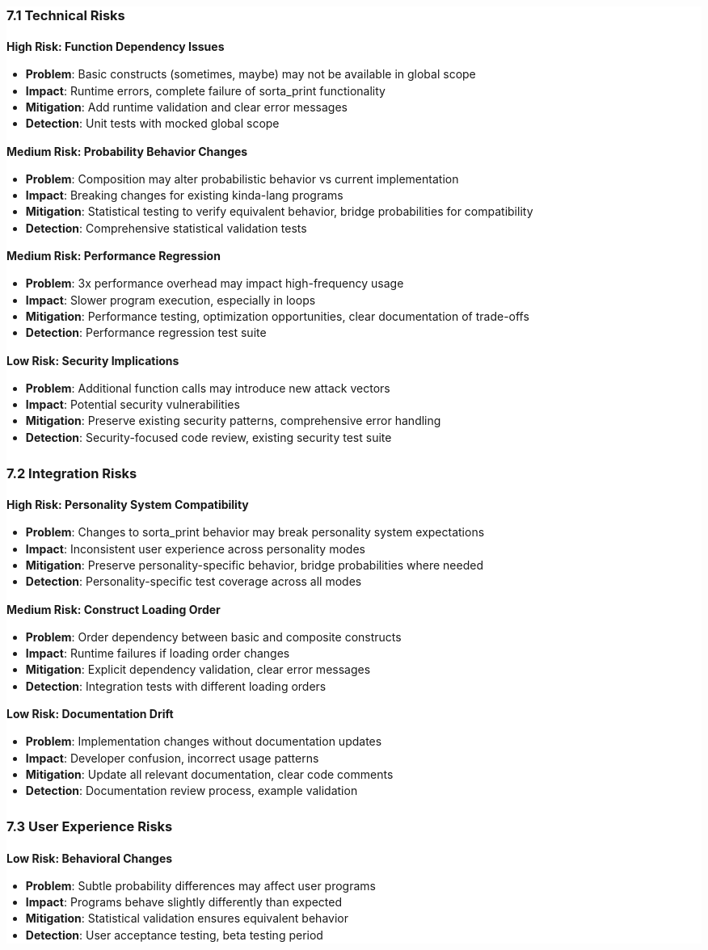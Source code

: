 ### 7.1 Technical Risks

**High Risk: Function Dependency Issues**
- **Problem**: Basic constructs (sometimes, maybe) may not be available in global scope
- **Impact**: Runtime errors, complete failure of sorta_print functionality
- **Mitigation**: Add runtime validation and clear error messages
- **Detection**: Unit tests with mocked global scope

**Medium Risk: Probability Behavior Changes**
- **Problem**: Composition may alter probabilistic behavior vs current implementation
- **Impact**: Breaking changes for existing kinda-lang programs
- **Mitigation**: Statistical testing to verify equivalent behavior, bridge probabilities for compatibility
- **Detection**: Comprehensive statistical validation tests

**Medium Risk: Performance Regression**
- **Problem**: 3x performance overhead may impact high-frequency usage
- **Impact**: Slower program execution, especially in loops
- **Mitigation**: Performance testing, optimization opportunities, clear documentation of trade-offs
- **Detection**: Performance regression test suite

**Low Risk: Security Implications**
- **Problem**: Additional function calls may introduce new attack vectors
- **Impact**: Potential security vulnerabilities
- **Mitigation**: Preserve existing security patterns, comprehensive error handling
- **Detection**: Security-focused code review, existing security test suite

### 7.2 Integration Risks

**High Risk: Personality System Compatibility**
- **Problem**: Changes to sorta_print behavior may break personality system expectations
- **Impact**: Inconsistent user experience across personality modes
- **Mitigation**: Preserve personality-specific behavior, bridge probabilities where needed
- **Detection**: Personality-specific test coverage across all modes

**Medium Risk: Construct Loading Order**
- **Problem**: Order dependency between basic and composite constructs
- **Impact**: Runtime failures if loading order changes
- **Mitigation**: Explicit dependency validation, clear error messages
- **Detection**: Integration tests with different loading orders

**Low Risk: Documentation Drift**
- **Problem**: Implementation changes without documentation updates
- **Impact**: Developer confusion, incorrect usage patterns
- **Mitigation**: Update all relevant documentation, clear code comments
- **Detection**: Documentation review process, example validation

### 7.3 User Experience Risks

**Low Risk: Behavioral Changes**
- **Problem**: Subtle probability differences may affect user programs
- **Impact**: Programs behave slightly differently than expected
- **Mitigation**: Statistical validation ensures equivalent behavior
- **Detection**: User acceptance testing, beta testing period
